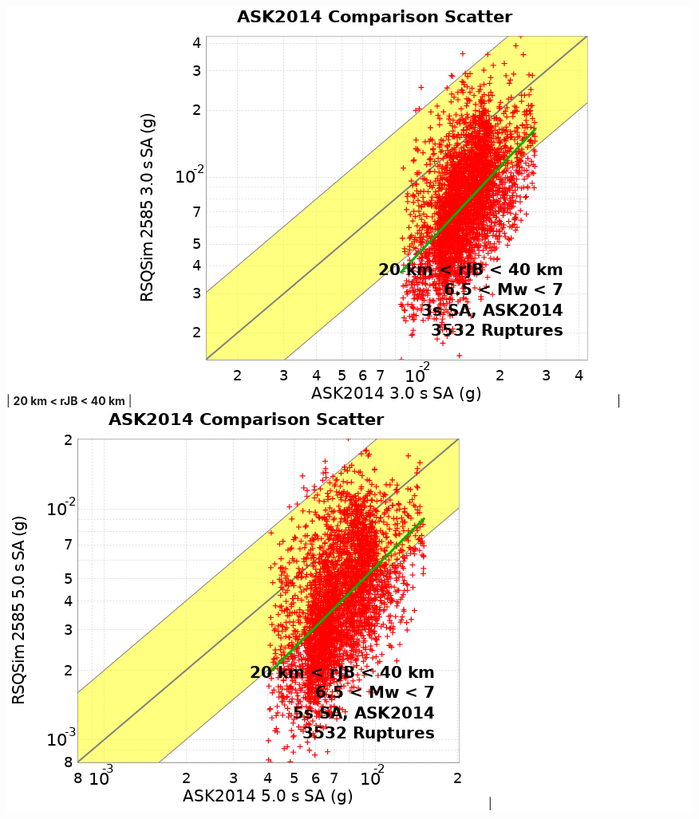 | **20 km < rJB < 40 km** | ![Scatter Plot](resources/PAS_mag_6.5_7_dist_20_40_3s_ASK2014_scatter.png) | ![Scatter Plot](resources/PAS_mag_6.5_7_dist_20_40_5s_ASK2014_scatter.png) |